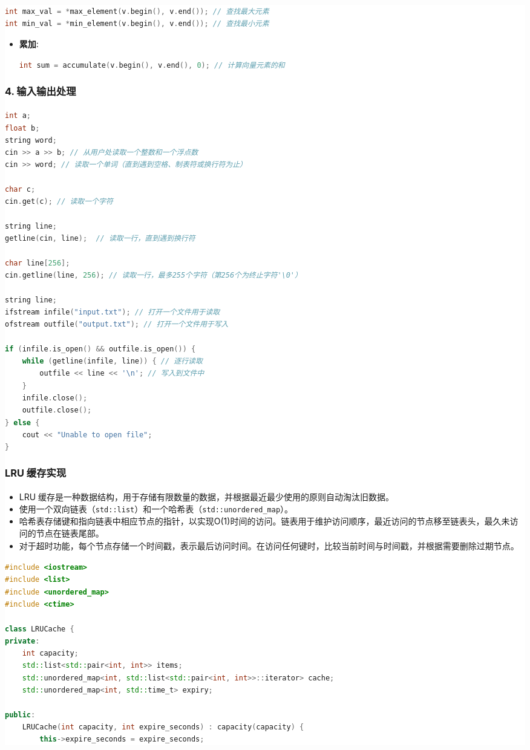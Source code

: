   ```cpp
  int max_val = *max_element(v.begin(), v.end()); // 查找最大元素
  int min_val = *min_element(v.begin(), v.end()); // 查找最小元素
  ```
- **累加**:
  ```cpp
  int sum = accumulate(v.begin(), v.end(), 0); // 计算向量元素的和
  ```

### 4. 输入输出处理

```cpp
int a;
float b;
string word;
cin >> a >> b; // 从用户处读取一个整数和一个浮点数
cin >> word; // 读取一个单词（直到遇到空格、制表符或换行符为止）

char c; 
cin.get(c); // 读取一个字符

string line;
getline(cin, line);  // 读取一行，直到遇到换行符

char line[256];
cin.getline(line, 256); // 读取一行，最多255个字符（第256个为终止字符'\0'）

string line;
ifstream infile("input.txt"); // 打开一个文件用于读取
ofstream outfile("output.txt"); // 打开一个文件用于写入

if (infile.is_open() && outfile.is_open()) {
    while (getline(infile, line)) { // 逐行读取
        outfile << line << '\n'; // 写入到文件中
    }
    infile.close();
    outfile.close();
} else {
    cout << "Unable to open file";
}

```

### LRU 缓存实现

- LRU 缓存是一种数据结构，用于存储有限数量的数据，并根据最近最少使用的原则自动淘汰旧数据。
- 使用一个双向链表（`std::list`）和一个哈希表（`std::unordered_map`）。
- 哈希表存储键和指向链表中相应节点的指针，以实现O(1)时间的访问。链表用于维护访问顺序，最近访问的节点移至链表头，最久未访问的节点在链表尾部。
- 对于超时功能，每个节点存储一个时间戳，表示最后访问时间。在访问任何键时，比较当前时间与时间戳，并根据需要删除过期节点。

```cpp
#include <iostream>
#include <list>
#include <unordered_map>
#include <ctime>

class LRUCache {
private:
    int capacity;
    std::list<std::pair<int, int>> items;
    std::unordered_map<int, std::list<std::pair<int, int>>::iterator> cache;
    std::unordered_map<int, std::time_t> expiry;

public:
    LRUCache(int capacity, int expire_seconds) : capacity(capacity) {
        this->expire_seconds = expire_seconds;
```